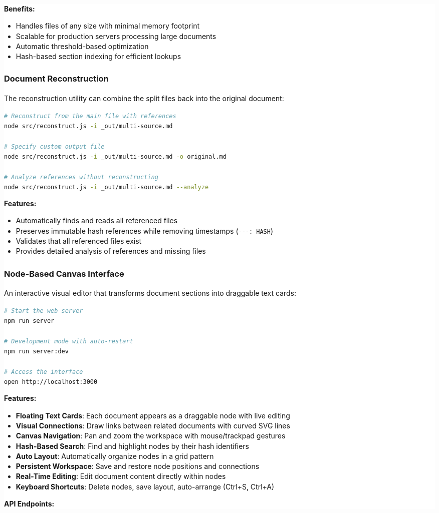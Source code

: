 **Benefits:**

- Handles files of any size with minimal memory footprint
- Scalable for production servers processing large documents
- Automatic threshold-based optimization
- Hash-based section indexing for efficient lookups

### Document Reconstruction

The reconstruction utility can combine the split files back into the original document:

```bash
# Reconstruct from the main file with references
node src/reconstruct.js -i _out/multi-source.md

# Specify custom output file
node src/reconstruct.js -i _out/multi-source.md -o original.md

# Analyze references without reconstructing
node src/reconstruct.js -i _out/multi-source.md --analyze
```

**Features:**

- Automatically finds and reads all referenced files
- Preserves immutable hash references while removing timestamps (`---: HASH`)
- Validates that all referenced files exist
- Provides detailed analysis of references and missing files

### Node-Based Canvas Interface

An interactive visual editor that transforms document sections into draggable text cards:

```bash
# Start the web server
npm run server

# Development mode with auto-restart
npm run server:dev

# Access the interface
open http://localhost:3000
```

**Features:**

- **Floating Text Cards**: Each document appears as a draggable node with live editing
- **Visual Connections**: Draw links between related documents with curved SVG lines
- **Canvas Navigation**: Pan and zoom the workspace with mouse/trackpad gestures
- **Hash-Based Search**: Find and highlight nodes by their hash identifiers
- **Auto Layout**: Automatically organize nodes in a grid pattern
- **Persistent Workspace**: Save and restore node positions and connections
- **Real-Time Editing**: Edit document content directly within nodes
- **Keyboard Shortcuts**: Delete nodes, save layout, auto-arrange (Ctrl+S, Ctrl+A)

**API Endpoints:**
